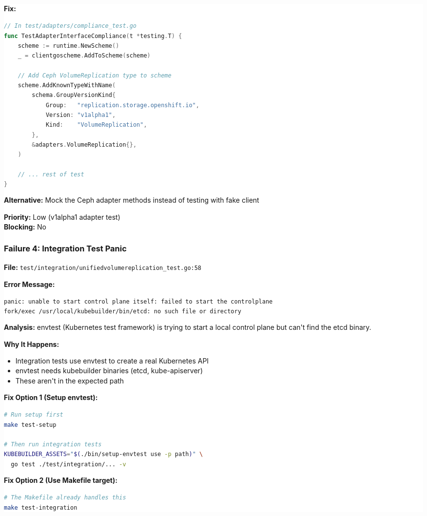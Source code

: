 **Fix:**
```go
// In test/adapters/compliance_test.go
func TestAdapterInterfaceCompliance(t *testing.T) {
    scheme := runtime.NewScheme()
    _ = clientgoscheme.AddToScheme(scheme)
    
    // Add Ceph VolumeReplication type to scheme
    scheme.AddKnownTypeWithName(
        schema.GroupVersionKind{
            Group:   "replication.storage.openshift.io",
            Version: "v1alpha1",
            Kind:    "VolumeReplication",
        },
        &adapters.VolumeReplication{},
    )
    
    // ... rest of test
}
```

**Alternative:** Mock the Ceph adapter methods instead of testing with fake client

**Priority:** Low (v1alpha1 adapter test)  
**Blocking:** No

### Failure 4: Integration Test Panic

**File:** `test/integration/unifiedvolumereplication_test.go:58`

**Error Message:**
```
panic: unable to start control plane itself: failed to start the controlplane
fork/exec /usr/local/kubebuilder/bin/etcd: no such file or directory
```

**Analysis:**
envtest (Kubernetes test framework) is trying to start a local control plane but can't find the etcd binary.

**Why It Happens:**
- Integration tests use envtest to create a real Kubernetes API
- envtest needs kubebuilder binaries (etcd, kube-apiserver)
- These aren't in the expected path

**Fix Option 1 (Setup envtest):**
```bash
# Run setup first
make test-setup

# Then run integration tests
KUBEBUILDER_ASSETS="$(./bin/setup-envtest use -p path)" \
  go test ./test/integration/... -v
```

**Fix Option 2 (Use Makefile target):**
```bash
# The Makefile already handles this
make test-integration
```
